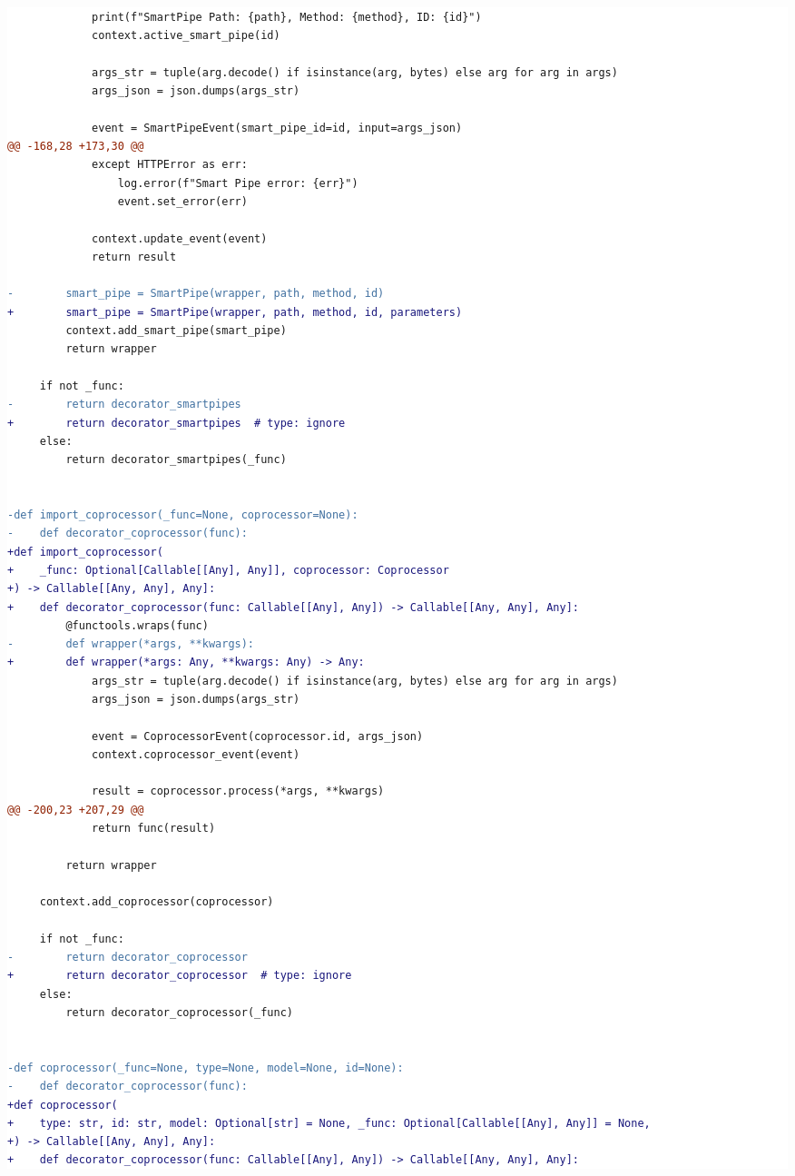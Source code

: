 ```diff
             print(f"SmartPipe Path: {path}, Method: {method}, ID: {id}")
             context.active_smart_pipe(id)
 
             args_str = tuple(arg.decode() if isinstance(arg, bytes) else arg for arg in args)
             args_json = json.dumps(args_str)
 
             event = SmartPipeEvent(smart_pipe_id=id, input=args_json)
@@ -168,28 +173,30 @@
             except HTTPError as err:
                 log.error(f"Smart Pipe error: {err}")
                 event.set_error(err)
 
             context.update_event(event)
             return result
 
-        smart_pipe = SmartPipe(wrapper, path, method, id)
+        smart_pipe = SmartPipe(wrapper, path, method, id, parameters)
         context.add_smart_pipe(smart_pipe)
         return wrapper
 
     if not _func:
-        return decorator_smartpipes
+        return decorator_smartpipes  # type: ignore
     else:
         return decorator_smartpipes(_func)
 
 
-def import_coprocessor(_func=None, coprocessor=None):
-    def decorator_coprocessor(func):
+def import_coprocessor(
+    _func: Optional[Callable[[Any], Any]], coprocessor: Coprocessor
+) -> Callable[[Any, Any], Any]:
+    def decorator_coprocessor(func: Callable[[Any], Any]) -> Callable[[Any, Any], Any]:
         @functools.wraps(func)
-        def wrapper(*args, **kwargs):
+        def wrapper(*args: Any, **kwargs: Any) -> Any:
             args_str = tuple(arg.decode() if isinstance(arg, bytes) else arg for arg in args)
             args_json = json.dumps(args_str)
 
             event = CoprocessorEvent(coprocessor.id, args_json)
             context.coprocessor_event(event)
 
             result = coprocessor.process(*args, **kwargs)
@@ -200,23 +207,29 @@
             return func(result)
 
         return wrapper
 
     context.add_coprocessor(coprocessor)
 
     if not _func:
-        return decorator_coprocessor
+        return decorator_coprocessor  # type: ignore
     else:
         return decorator_coprocessor(_func)
 
 
-def coprocessor(_func=None, type=None, model=None, id=None):
-    def decorator_coprocessor(func):
+def coprocessor(
+    type: str, id: str, model: Optional[str] = None, _func: Optional[Callable[[Any], Any]] = None,
+) -> Callable[[Any, Any], Any]:
+    def decorator_coprocessor(func: Callable[[Any], Any]) -> Callable[[Any, Any], Any]:
```